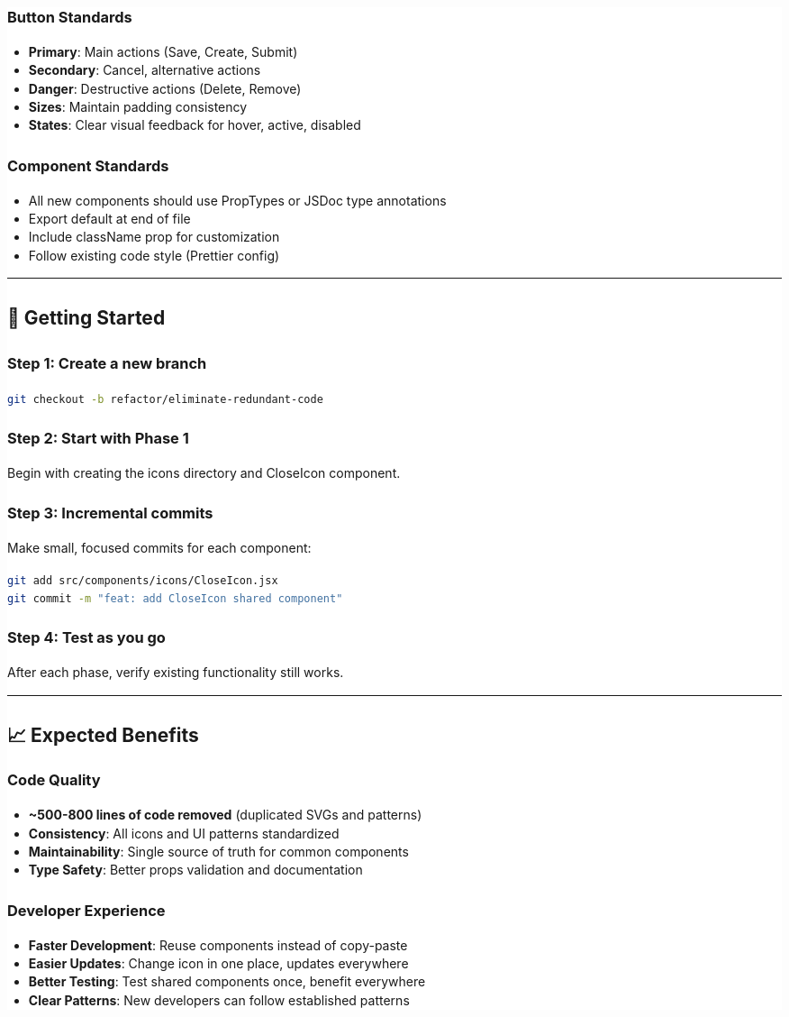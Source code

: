 ### Button Standards
- **Primary**: Main actions (Save, Create, Submit)
- **Secondary**: Cancel, alternative actions
- **Danger**: Destructive actions (Delete, Remove)
- **Sizes**: Maintain padding consistency
- **States**: Clear visual feedback for hover, active, disabled

### Component Standards
- All new components should use PropTypes or JSDoc type annotations
- Export default at end of file
- Include className prop for customization
- Follow existing code style (Prettier config)

---

## 🚀 Getting Started

### Step 1: Create a new branch
```bash
git checkout -b refactor/eliminate-redundant-code
```

### Step 2: Start with Phase 1
Begin with creating the icons directory and CloseIcon component.

### Step 3: Incremental commits
Make small, focused commits for each component:
```bash
git add src/components/icons/CloseIcon.jsx
git commit -m "feat: add CloseIcon shared component"
```

### Step 4: Test as you go
After each phase, verify existing functionality still works.

---

## 📈 Expected Benefits

### Code Quality
- **~500-800 lines of code removed** (duplicated SVGs and patterns)
- **Consistency**: All icons and UI patterns standardized
- **Maintainability**: Single source of truth for common components
- **Type Safety**: Better props validation and documentation

### Developer Experience
- **Faster Development**: Reuse components instead of copy-paste
- **Easier Updates**: Change icon in one place, updates everywhere
- **Better Testing**: Test shared components once, benefit everywhere
- **Clear Patterns**: New developers can follow established patterns
